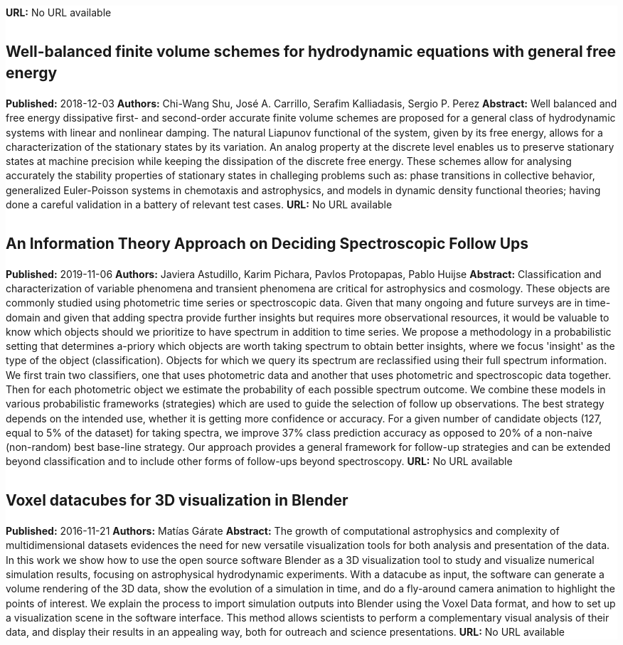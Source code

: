 **URL:** No URL available

## Well-balanced finite volume schemes for hydrodynamic equations with general free energy
**Published:** 2018-12-03
**Authors:** Chi-Wang Shu, José A. Carrillo, Serafim Kalliadasis, Sergio P. Perez
**Abstract:** Well balanced and free energy dissipative first- and second-order accurate finite volume schemes are proposed for a general class of hydrodynamic systems with linear and nonlinear damping. The natural Liapunov functional of the system, given by its free energy, allows for a characterization of the stationary states by its variation. An analog property at the discrete level enables us to preserve stationary states at machine precision while keeping the dissipation of the discrete free energy. These schemes allow for analysing accurately the stability properties of stationary states in challeging problems such as: phase transitions in collective behavior, generalized Euler-Poisson systems in chemotaxis and astrophysics, and models in dynamic density functional theories; having done a careful validation in a battery of relevant test cases.
**URL:** No URL available

## An Information Theory Approach on Deciding Spectroscopic Follow Ups
**Published:** 2019-11-06
**Authors:** Javiera Astudillo, Karim Pichara, Pavlos Protopapas, Pablo Huijse
**Abstract:** Classification and characterization of variable phenomena and transient phenomena are critical for astrophysics and cosmology. These objects are commonly studied using photometric time series or spectroscopic data. Given that many ongoing and future surveys are in time-domain and given that adding spectra provide further insights but requires more observational resources, it would be valuable to know which objects should we prioritize to have spectrum in addition to time series. We propose a methodology in a probabilistic setting that determines a-priory which objects are worth taking spectrum to obtain better insights, where we focus 'insight' as the type of the object (classification). Objects for which we query its spectrum are reclassified using their full spectrum information. We first train two classifiers, one that uses photometric data and another that uses photometric and spectroscopic data together. Then for each photometric object we estimate the probability of each possible spectrum outcome. We combine these models in various probabilistic frameworks (strategies) which are used to guide the selection of follow up observations. The best strategy depends on the intended use, whether it is getting more confidence or accuracy. For a given number of candidate objects (127, equal to 5% of the dataset) for taking spectra, we improve 37% class prediction accuracy as opposed to 20% of a non-naive (non-random) best base-line strategy. Our approach provides a general framework for follow-up strategies and can be extended beyond classification and to include other forms of follow-ups beyond spectroscopy.
**URL:** No URL available

## Voxel datacubes for 3D visualization in Blender
**Published:** 2016-11-21
**Authors:** Matías Gárate
**Abstract:** The growth of computational astrophysics and complexity of multidimensional datasets evidences the need for new versatile visualization tools for both analysis and presentation of the data. In this work we show how to use the open source software Blender as a 3D visualization tool to study and visualize numerical simulation results, focusing on astrophysical hydrodynamic experiments. With a datacube as input, the software can generate a volume rendering of the 3D data, show the evolution of a simulation in time, and do a fly-around camera animation to highlight the points of interest. We explain the process to import simulation outputs into Blender using the Voxel Data format, and how to set up a visualization scene in the software interface. This method allows scientists to perform a complementary visual analysis of their data, and display their results in an appealing way, both for outreach and science presentations.
**URL:** No URL available

